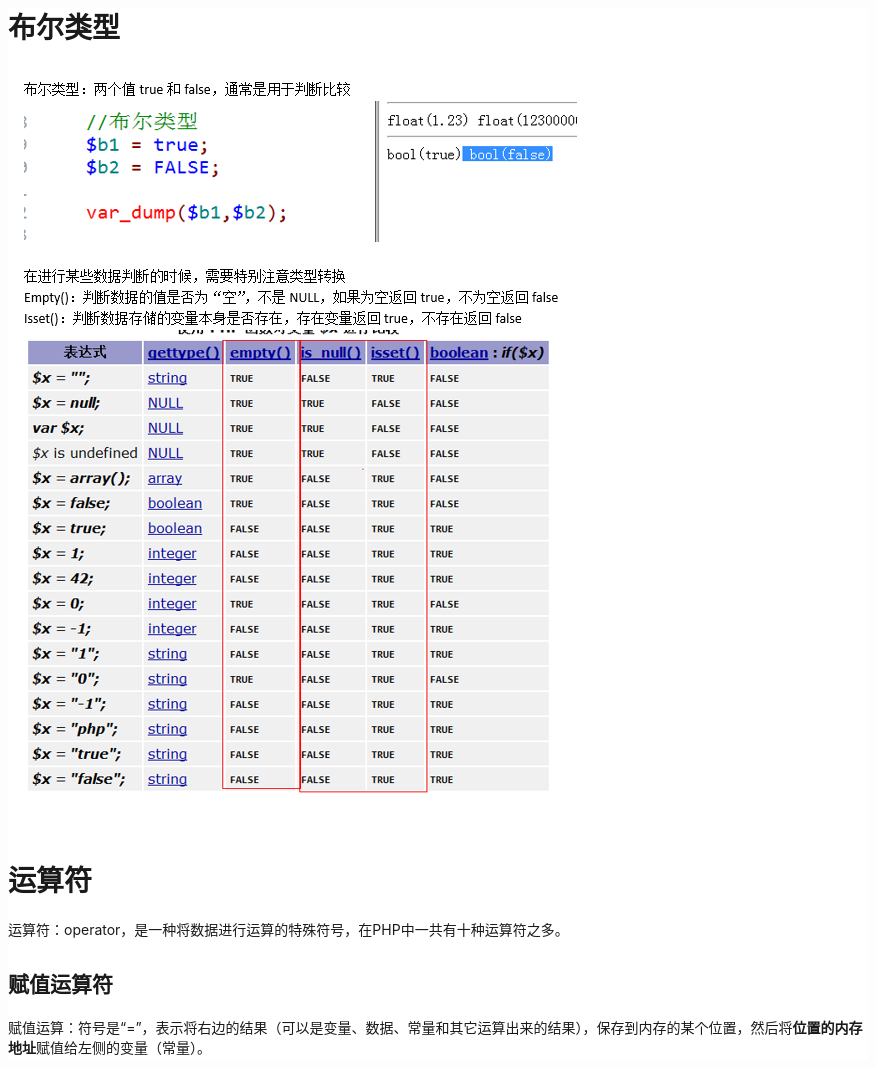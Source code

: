 # 布尔类型

![](PHP入门/36.png)

# 运算符

运算符：operator，是一种将数据进行运算的特殊符号，在PHP中一共有十种运算符之多。

## 赋值运算符

赋值运算：符号是“=”，表示将右边的结果（可以是变量、数据、常量和其它运算出来的结果），保存到内存的某个位置，然后将**位置的内存地址**赋值给左侧的变量（常量）。
